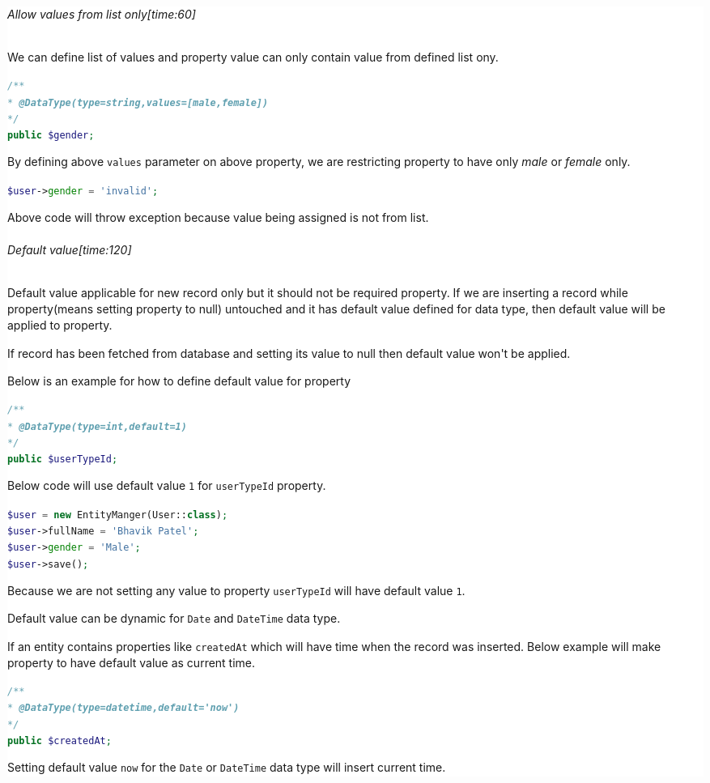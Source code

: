 ###### Allow values from list only[time:60]
We can define list of values and property value can only contain value from defined list ony.

```php
/**
* @DataType(type=string,values=[male,female])
*/
public $gender;
```
By defining above `values` parameter on above property, we are restricting property to have only _male_ or _female_ only.

```php
$user->gender = 'invalid';
```
Above code will throw exception because value being assigned is not from list.

###### Default value[time:120]
Default value applicable for new record only but it should not be required property. If we are inserting a record while property(means setting property to null) untouched and it has default value defined for data type, then default value will be applied to property.  

If record has been fetched from database and setting its value to null then default value won't be applied.

Below is an example for how to define default value for property

```php
/**
* @DataType(type=int,default=1)
*/
public $userTypeId;
```

Below code will use default value `1` for `userTypeId` property.

```php
$user = new EntityManger(User::class);
$user->fullName = 'Bhavik Patel';
$user->gender = 'Male';
$user->save();
```

Because we are not setting any value to property `userTypeId` will have default value `1`.

Default value can be dynamic for `Date` and `DateTime` data type.

If an entity contains properties like `createdAt` which will have time when the record was inserted. Below example will make property to have default value as current time.

```php
/**
* @DataType(type=datetime,default='now')
*/
public $createdAt;
```

Setting default value `now` for the `Date` or `DateTime` data type will insert current time.

